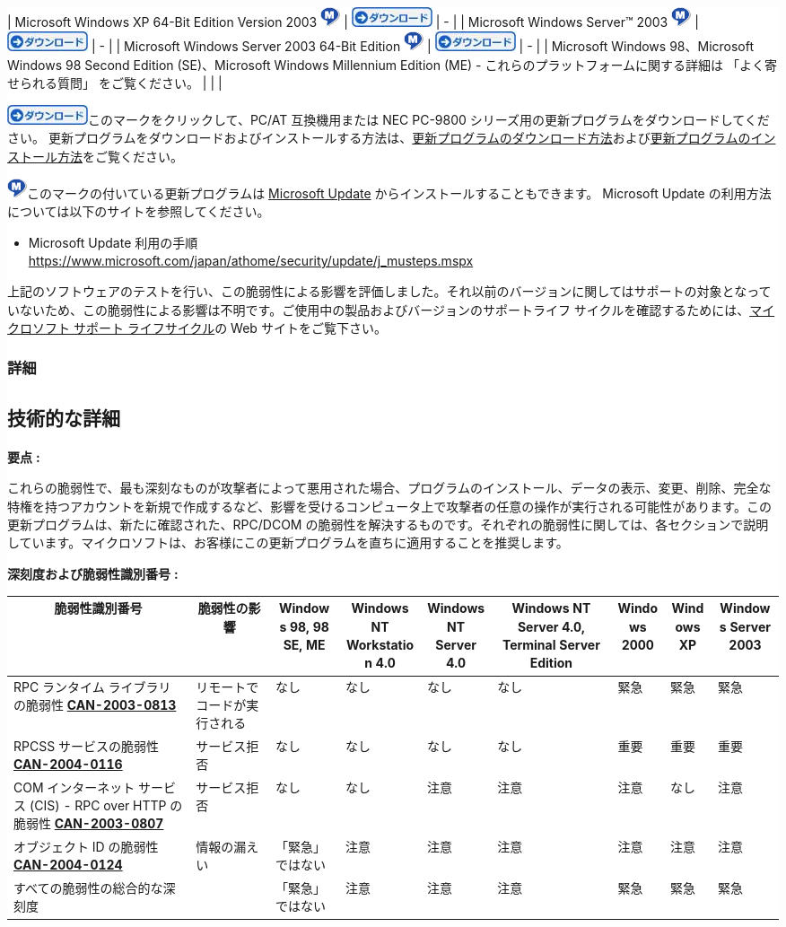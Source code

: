 | Microsoft Windows XP 64-Bit Edition Version 2003 ![](../../images/Dn636383.mu_s(ja-JP,Security.10).gif)                                                                          | [![](../../images/Dn636383.dl_arrow(ja-JP,Security.10).jpg)](https://www.microsoft.com/download/details.aspx?familyid=75a08528-5e99-4be0-8e97-f1c9789611eb&displaylang=ja) | -                                                                                                                                                                                                     |
| Microsoft Windows Server™ 2003 ![](../../images/Dn636383.mu_s(ja-JP,Security.10).gif)                                                                                            | [![](../../images/Dn636383.dl_arrow(ja-JP,Security.10).jpg)](https://www.microsoft.com/download/details.aspx?familyid=07317ce9-520d-4574-b575-5fb85da9a4d7&displaylang=ja) | -                                                                                                                                                                                                     |
| Microsoft Windows Server 2003 64-Bit Edition ![](../../images/Dn636383.mu_s(ja-JP,Security.10).gif)                                                                              | [![](../../images/Dn636383.dl_arrow(ja-JP,Security.10).jpg)](https://www.microsoft.com/download/details.aspx?familyid=75a08528-5e99-4be0-8e97-f1c9789611eb&displaylang=ja) | -                                                                                                                                                                                                     |
| Microsoft Windows 98、Microsoft Windows 98 Second Edition (SE)、Microsoft Windows Millennium Edition (ME) - これらのプラットフォームに関する詳細は 「よく寄せられる質問」 をご覧ください。              |                                                                                                                                                                                                   |                                                                                                                                                                                                       |

![](../../images/Dn636383.dl_arrow(ja-JP,Security.10).jpg)このマークをクリックして、PC/AT 互換機用または NEC PC-9800 シリーズ用の更新プログラムをダウンロードしてください。
更新プログラムをダウンロードおよびインストールする方法は、[更新プログラムのダウンロード方法](https://www.microsoft.com/japan/security/bulletins/dcsteps_vista.mspx)および[更新プログラムのインストール方法](https://www.microsoft.com/japan/security/bulletins/instsecupdate_vista.mspx)をご覧ください。

![](../../images/Dn636383.mu_s(ja-JP,Security.10).gif)このマークの付いている更新プログラムは [Microsoft Update](https://update.microsoft.com/microsoftupdate/) からインストールすることもできます。
Microsoft Update の利用方法については以下のサイトを参照してください。

-   Microsoft Update 利用の手順   
    <https://www.microsoft.com/japan/athome/security/update/j_musteps.mspx>

上記のソフトウェアのテストを行い、この脆弱性による影響を評価しました。それ以前のバージョンに関してはサポートの対象となっていないため、この脆弱性による影響は不明です。ご使用中の製品およびバージョンのサポートライフ サイクルを確認するためには、[マイクロソフト サポート ライフサイクル](https://support.microsoft.com/lifecycle/)の Web サイトをご覧下さい。

### 詳細

技術的な詳細
------------


**要点** **:**

これらの脆弱性で、最も深刻なものが攻撃者によって悪用された場合、プログラムのインストール、データの表示、変更、削除、完全な特権を持つアカウントを新規で作成するなど、影響を受けるコンピュータ上で攻撃者の任意の操作が実行される可能性があります。この更新プログラムは、新たに確認された、RPC/DCOM の脆弱性を解決するものです。それぞれの脆弱性に関しては、各セクションで説明しています。マイクロソフトは、お客様にこの更新プログラムを直ちに適用することを推奨します。

**深刻度および脆弱性識別番号** **:**

| 脆弱性識別番号                                                                                                                                  | 脆弱性の影響                 | Windows 98, 98 SE, ME | Windows NT Workstation 4.0 | Windows NT Server 4.0 | Windows NT Server 4.0, Terminal Server Edition | Windows 2000 | Windows XP | Windows Server 2003 |
|-------------------------------------------------------------------------------------------------------------------------------------------------|------------------------------|-----------------------|----------------------------|-----------------------|------------------------------------------------|--------------|------------|---------------------|
| RPC ランタイム ライブラリの脆弱性 [**CAN-2003-0813**](https://www.cve.mitre.org/cgi-bin/cvename.cgi?name=can-2003-0813)                          | リモートでコードが実行される | なし                  | なし                       | なし                  | なし                                           | 緊急         | 緊急       | 緊急                |
| RPCSS サービスの脆弱性[**CAN-2004-0116**](https://www.cve.mitre.org/cgi-bin/cvename.cgi?name=can-2004-0116)                                      | サービス拒否                 | なし                  | なし                       | なし                  | なし                                           | 重要         | 重要       | 重要                |
| COM インターネット サービス (CIS) - RPC over HTTP の脆弱性 [**CAN-2003-0807**](https://www.cve.mitre.org/cgi-bin/cvename.cgi?name=can-2003-0807) | サービス拒否                 | なし                  | なし                       | 注意                  | 注意                                           | 注意         | なし       | 注意                |
| オブジェクト ID の脆弱性 [**CAN-2004-0124**](https://www.cve.mitre.org/cgi-bin/cvename.cgi?name=can-2004-0124)                                   | 情報の漏えい                 | 「緊急」ではない      | 注意                       | 注意                  | 注意                                           | 注意         | 注意       | 注意                |
| すべての脆弱性の総合的な深刻度                                                                                                                  |                              | 「緊急」ではない      | 注意                       | 注意                  | 注意                                           | 緊急         | 緊急       | 緊急                |
